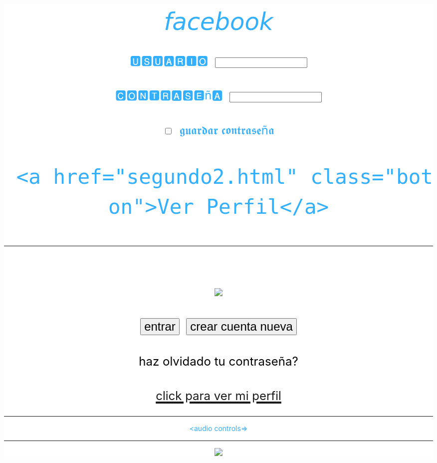 
<html>
<head>
	<title>red social</title>
	<body bgcolor="#D7DBDD">



<center><font color="#33AFFF"><font size="+8">𝘧𝘢𝘤𝘦𝘣𝘰𝘰𝘬
	
<form>
  <div class="mb-3">
    <label for="Usuario@" class="form-label"><font size="+2">🆄🆂🆄🅰🆁🅸🅾</font></label>
    <input type="text" class="form-control" id="Usuario@">
  </div>
  <div class="mb-3">
    <label for="contraseña" class="form-contraseña"><font size="+2">🅲🅾🅽🆃🆁🅰🆂🅴ñ🅰</font></label>
    <input type="password" class="form-control" id="contraseña">
  </div>
  <div class="mb-3 form-ver">
    <input type="checkbox" class="form-para-input" id="para">
    <label class="form-ver-label" for="para"><font size="+2">𝖌𝖚𝖆𝖗𝖉𝖆𝖗 𝖈𝖔𝖓𝖙𝖗𝖆𝖘𝖊ñ𝖆</font></label>
  </div>
 
	 <a href="segundo2.html" class="boton">Ver Perfil</a>

  <hr>
<img src="https://i.gifer.com/Jzf5.gif">
</div>
  <div>
  <button class="btn btn-primary"><font size="+2">entrar</button></font>
  <button class="btn btn-primary"><font size="+2">crear cuenta nueva</button></font>
</div>
<div>
  <font color="black" font size="+2">haz olvidado tu contraseña?</font>
  </div>
  <a href="segundo2.html"class="btn btn-primary"><font size="+2">click para ver mi perfil</a></font></font>
  <hr>

  <audio controls=>
    
<source src="cancion.mpeg" type="">
  </audio>
  <hr>
<img src="https://i.gifer.com/Jzf5.gif">
</center>
</form>

</head>
</body>
</html>
<form>
